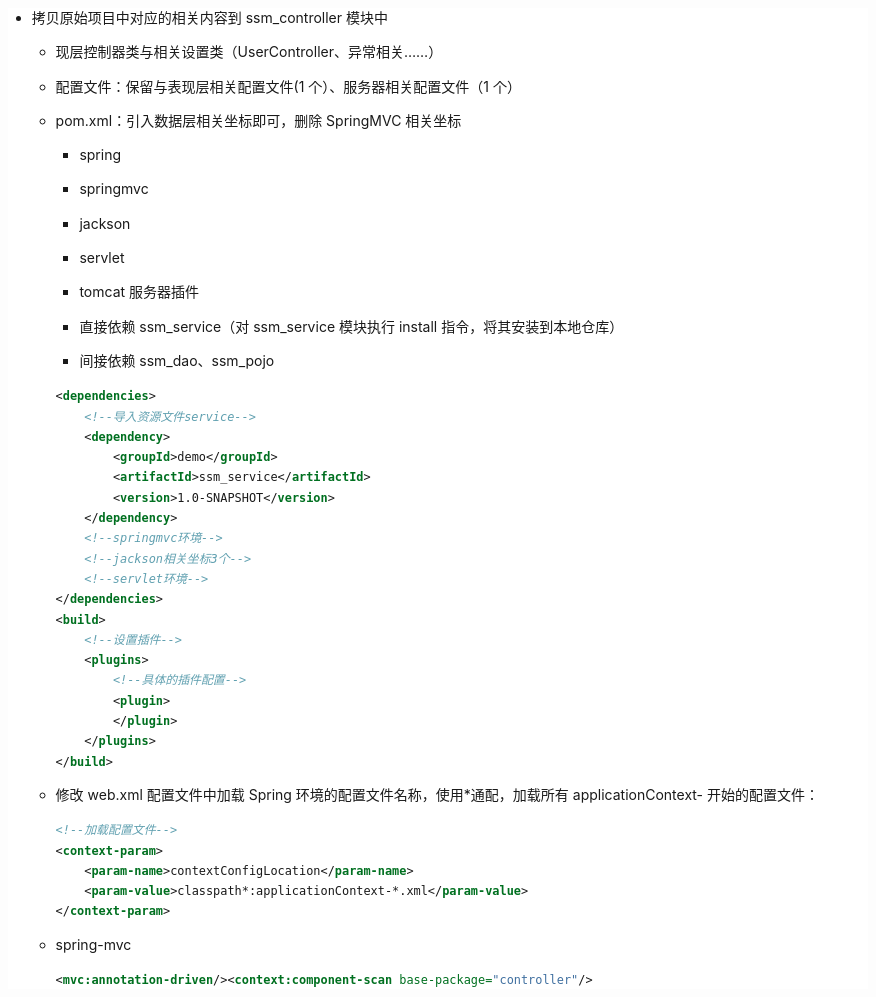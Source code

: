   * 拷贝原始项目中对应的相关内容到 ssm_controller 模块中

    - 现层控制器类与相关设置类（UserController、异常相关……）

    - 配置文件：保留与表现层相关配置文件(1 个）、服务器相关配置文件（1 个）

    - pom.xml：引入数据层相关坐标即可，删除 SpringMVC 相关坐标

      - spring

      - springmvc

      - jackson

      - servlet

      - tomcat 服务器插件

      - 直接依赖 ssm_service（对 ssm_service 模块执行 install 指令，将其安装到本地仓库）

      - 间接依赖 ssm_dao、ssm_pojo

    
      ```xml
      <dependencies>   
          <!--导入资源文件service-->    
          <dependency>      
              <groupId>demo</groupId>         
              <artifactId>ssm_service</artifactId>   
              <version>1.0-SNAPSHOT</version>     
          </dependency>  
          <!--springmvc环境-->  
          <!--jackson相关坐标3个--> 
          <!--servlet环境--> 
      </dependencies> 
      <build>   
          <!--设置插件-->    
          <plugins>    
              <!--具体的插件配置-->  
              <plugin>
              </plugin> 
          </plugins> 
      </build>
      ```
    
    - 修改 web.xml 配置文件中加载 Spring 环境的配置文件名称，使用*通配，加载所有 applicationContext- 开始的配置文件：
    
      ```xml
      <!--加载配置文件-->
      <context-param>   
          <param-name>contextConfigLocation</param-name>  
          <param-value>classpath*:applicationContext-*.xml</param-value>
      </context-param>
      ```
    
    - spring-mvc
    
      ```xml
      <mvc:annotation-driven/><context:component-scan base-package="controller"/>
      ```
    